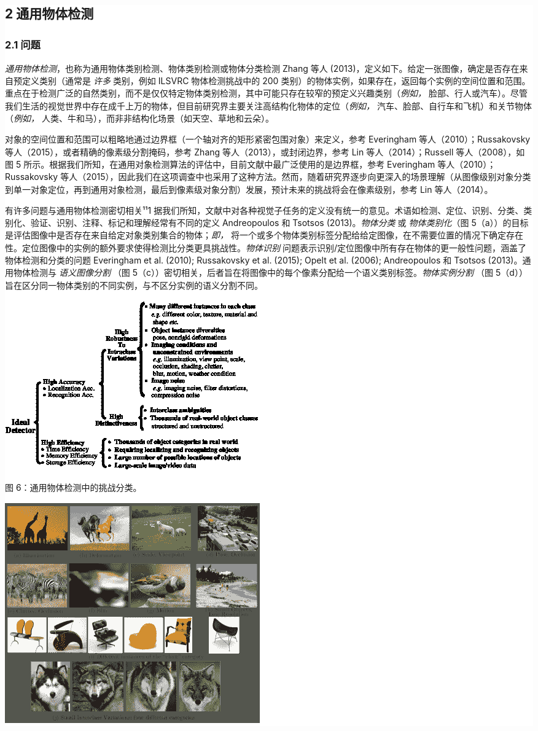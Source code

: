 ## 2 通用物体检测

### 2.1 问题

*通用物体检测*，也称为通用物体类别检测、物体类别检测或物体分类检测 Zhang 等人 (2013)，定义如下。给定一张图像，确定是否存在来自预定义类别（通常是 *许多* 类别，例如 ILSVRC 物体检测挑战中的 200 类别）的物体实例，如果存在，返回每个实例的空间位置和范围。重点在于检测广泛的自然类别，而不是仅仅特定物体类别检测，其中可能只存在较窄的预定义兴趣类别（*例如，* 脸部、行人或汽车）。尽管我们生活的视觉世界中存在成千上万的物体，但目前研究界主要关注高结构化物体的定位（*例如，* 汽车、脸部、自行车和飞机）和关节物体（*例如，* 人类、牛和马），而非非结构化场景（如天空、草地和云朵）。

对象的空间位置和范围可以粗略地通过边界框（一个轴对齐的矩形紧密包围对象）来定义，参考 Everingham 等人（2010）；Russakovsky 等人（2015），或者精确的像素级分割掩码，参考 Zhang 等人（2013），或封闭边界，参考 Lin 等人（2014）；Russell 等人（2008），如图 5 所示。根据我们所知，在通用对象检测算法的评估中，目前文献中最广泛使用的是边界框，参考 Everingham 等人（2010）；Russakovsky 等人（2015），因此我们在这项调查中也采用了这种方法。然而，随着研究界逐步向更深入的场景理解（从图像级别对象分类到单一对象定位，再到通用对象检测，最后到像素级对象分割）发展，预计未来的挑战将会在像素级别，参考 Lin 等人（2014）。

有许多问题与通用物体检测密切相关¹¹1 据我们所知，文献中对各种视觉子任务的定义没有统一的意见。术语如检测、定位、识别、分类、类别化、验证、识别、注释、标记和理解经常有不同的定义 Andreopoulos 和 Tsotsos (2013)。*物体分类* 或 *物体类别化*（图 5（a））的目标是评估图像中是否存在来自给定对象类别集合的物体；*即，* 将一个或多个物体类别标签分配给给定图像，在不需要位置的情况下确定存在性。定位图像中的实例的额外要求使得检测比分类更具挑战性。*物体识别* 问题表示识别/定位图像中所有存在物体的更一般性问题，涵盖了物体检测和分类的问题 Everingham et al. (2010); Russakovsky et al. (2015); Opelt et al. (2006); Andreopoulos 和 Tsotsos (2013)。通用物体检测与 *语义图像分割* （图 5（c））密切相关，后者旨在将图像中的每个像素分配给一个语义类别标签。*物体实例分割* （图 5（d））旨在区分同一物体类别的不同实例，与不区分实例的语义分割不同。

![参考说明](img/c1e4fccbb60ca406fc88ce8572f48a97.png)

图 6：通用物体检测中的挑战分类。

![参考说明](img/51ca273ac72bd5b673e2e6a62169625f.png)

